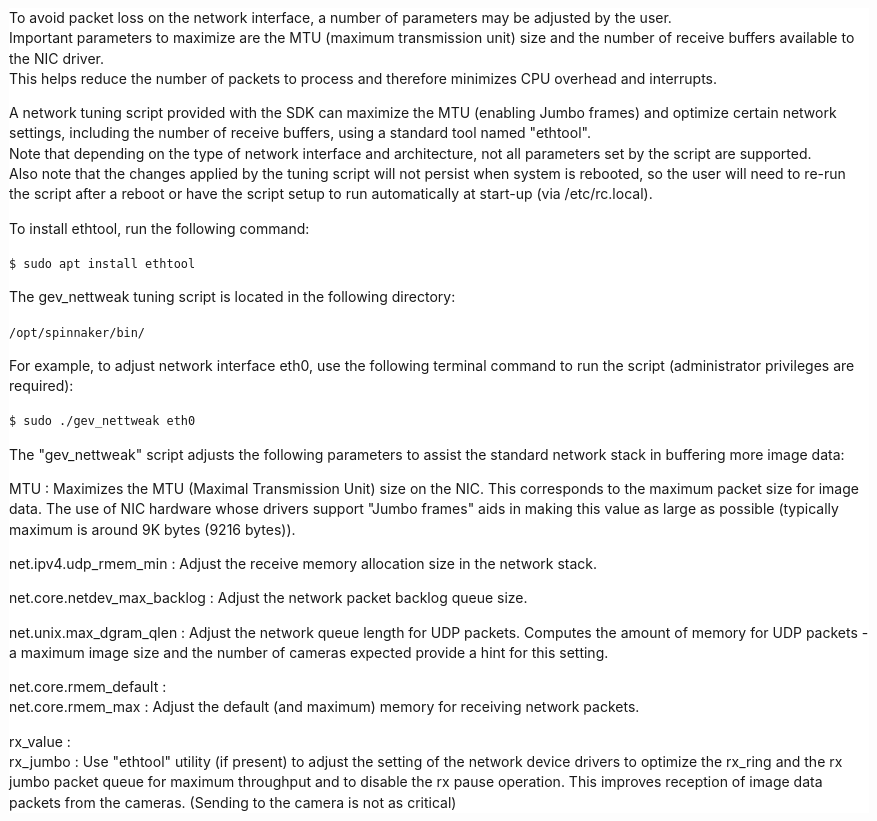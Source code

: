 To avoid packet loss on the network interface, a number of parameters may be
adjusted by the user.  
Important parameters to maximize are the MTU (maximum transmission unit) size 
and the number of receive buffers available to the NIC driver.  
This helps reduce the number of packets to process and therefore minimizes CPU
overhead and interrupts.

A network tuning script provided with the SDK can maximize the MTU (enabling
Jumbo frames) and optimize certain network settings, including the number of
receive buffers, using a standard tool named "ethtool".  
Note that depending on the type of network interface and architecture, not all 
parameters set by the script are supported.  
Also note that the changes applied by the tuning script will not persist when 
system is rebooted, so the user will need to re-run the script after a reboot 
or have the script setup to run automatically at start-up (via /etc/rc.local).

To install ethtool, run the following command:

    $ sudo apt install ethtool

The gev_nettweak tuning script is located in the following directory:

    /opt/spinnaker/bin/

For example, to adjust network interface eth0, use the following terminal
command to run the script (administrator privileges are required):

    $ sudo ./gev_nettweak eth0

The "gev_nettweak" script adjusts the following parameters to assist the standard
network stack in buffering more image data:

MTU : Maximizes the MTU (Maximal Transmission Unit) size on the NIC. This
      corresponds to the maximum packet size for image data. The use of NIC
      hardware whose drivers support "Jumbo frames" aids in making this value as
      large as possible (typically maximum is around 9K bytes (9216 bytes)).

net.ipv4.udp_rmem_min : Adjust the receive memory allocation size in the network
                        stack.

net.core.netdev_max_backlog : Adjust the network packet backlog queue size.

net.unix.max_dgram_qlen : Adjust the network queue length for UDP packets.
                          Computes the amount of memory for UDP packets - a
                          maximum image size and the number of cameras expected
                          provide a hint for this setting.

net.core.rmem_default :  
net.core.rmem_max     : Adjust the default (and maximum) memory for receiving
                        network packets.

rx_value :  
rx_jumbo : Use "ethtool" utility (if present) to adjust the setting of the
           network device drivers to optimize the rx_ring and the rx jumbo
           packet queue for maximum throughput and to disable the rx pause
           operation. This improves reception of image data packets from the
           cameras. (Sending to the camera is not as critical)
